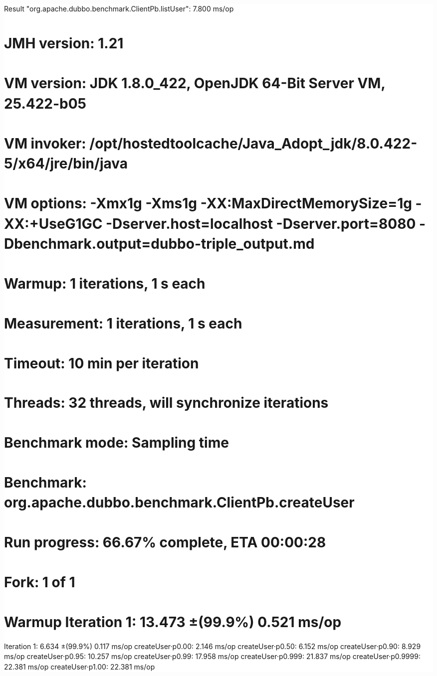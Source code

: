
Result "org.apache.dubbo.benchmark.ClientPb.listUser":
  7.800 ms/op


# JMH version: 1.21
# VM version: JDK 1.8.0_422, OpenJDK 64-Bit Server VM, 25.422-b05
# VM invoker: /opt/hostedtoolcache/Java_Adopt_jdk/8.0.422-5/x64/jre/bin/java
# VM options: -Xmx1g -Xms1g -XX:MaxDirectMemorySize=1g -XX:+UseG1GC -Dserver.host=localhost -Dserver.port=8080 -Dbenchmark.output=dubbo-triple_output.md
# Warmup: 1 iterations, 1 s each
# Measurement: 1 iterations, 1 s each
# Timeout: 10 min per iteration
# Threads: 32 threads, will synchronize iterations
# Benchmark mode: Sampling time
# Benchmark: org.apache.dubbo.benchmark.ClientPb.createUser

# Run progress: 66.67% complete, ETA 00:00:28
# Fork: 1 of 1
# Warmup Iteration   1: 13.473 ±(99.9%) 0.521 ms/op
Iteration   1: 6.634 ±(99.9%) 0.117 ms/op
                 createUser·p0.00:   2.146 ms/op
                 createUser·p0.50:   6.152 ms/op
                 createUser·p0.90:   8.929 ms/op
                 createUser·p0.95:   10.257 ms/op
                 createUser·p0.99:   17.958 ms/op
                 createUser·p0.999:  21.837 ms/op
                 createUser·p0.9999: 22.381 ms/op
                 createUser·p1.00:   22.381 ms/op
